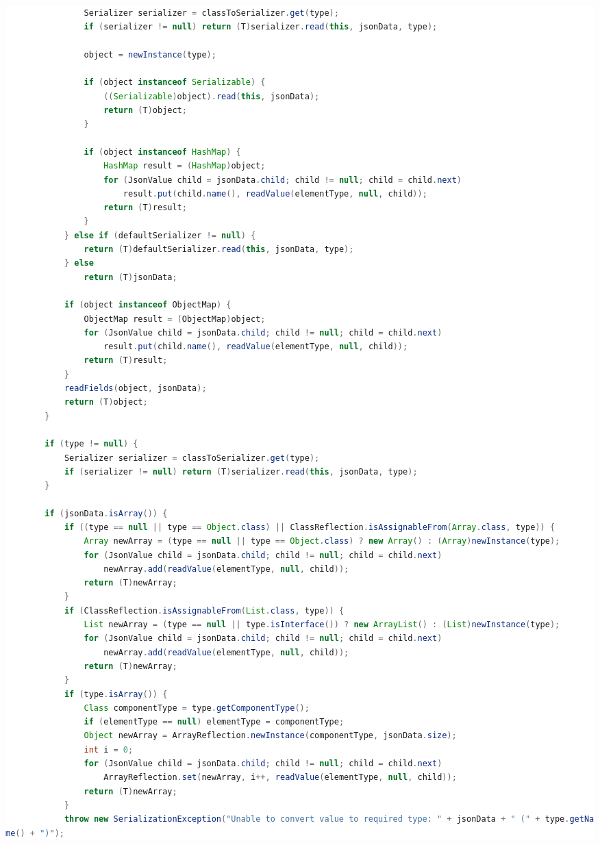 ```java
				Serializer serializer = classToSerializer.get(type);
				if (serializer != null) return (T)serializer.read(this, jsonData, type);

				object = newInstance(type);

				if (object instanceof Serializable) {
					((Serializable)object).read(this, jsonData);
					return (T)object;
				}

				if (object instanceof HashMap) {
					HashMap result = (HashMap)object;
					for (JsonValue child = jsonData.child; child != null; child = child.next)
						result.put(child.name(), readValue(elementType, null, child));
					return (T)result;
				}
			} else if (defaultSerializer != null) {
				return (T)defaultSerializer.read(this, jsonData, type);
			} else
				return (T)jsonData;

			if (object instanceof ObjectMap) {
				ObjectMap result = (ObjectMap)object;
				for (JsonValue child = jsonData.child; child != null; child = child.next)
					result.put(child.name(), readValue(elementType, null, child));
				return (T)result;
			}
			readFields(object, jsonData);
			return (T)object;
		}

		if (type != null) {
			Serializer serializer = classToSerializer.get(type);
			if (serializer != null) return (T)serializer.read(this, jsonData, type);
		}

		if (jsonData.isArray()) {
			if ((type == null || type == Object.class) || ClassReflection.isAssignableFrom(Array.class, type)) {
				Array newArray = (type == null || type == Object.class) ? new Array() : (Array)newInstance(type);
				for (JsonValue child = jsonData.child; child != null; child = child.next)
					newArray.add(readValue(elementType, null, child));
				return (T)newArray;
			}
			if (ClassReflection.isAssignableFrom(List.class, type)) {
				List newArray = (type == null || type.isInterface()) ? new ArrayList() : (List)newInstance(type);
				for (JsonValue child = jsonData.child; child != null; child = child.next)
					newArray.add(readValue(elementType, null, child));
				return (T)newArray;
			}
			if (type.isArray()) {
				Class componentType = type.getComponentType();
				if (elementType == null) elementType = componentType;
				Object newArray = ArrayReflection.newInstance(componentType, jsonData.size);
				int i = 0;
				for (JsonValue child = jsonData.child; child != null; child = child.next)
					ArrayReflection.set(newArray, i++, readValue(elementType, null, child));
				return (T)newArray;
			}
			throw new SerializationException("Unable to convert value to required type: " + jsonData + " (" + type.getName() + ")");
```